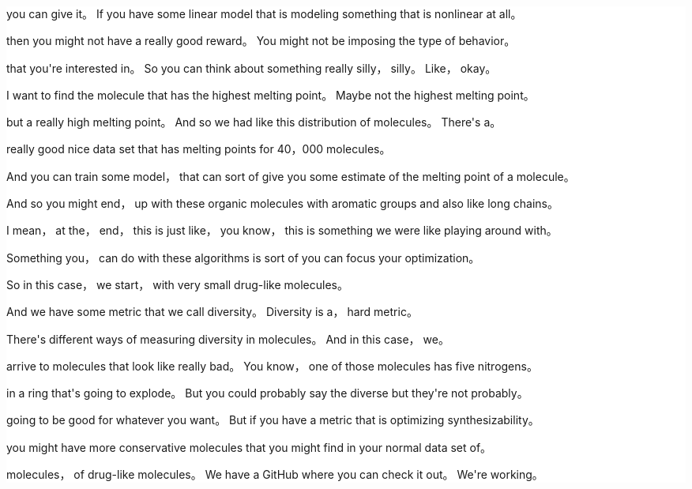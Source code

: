  you can give it。 If you have some linear model that is modeling something that is nonlinear at all。

 then you might not have a really good reward。 You might not be imposing the type of behavior。

 that you're interested in。 So you can think about something really silly， silly。 Like， okay。

 I want to find the molecule that has the highest melting point。 Maybe not the highest melting point。

 but a really high melting point。 And so we had like this distribution of molecules。 There's a。

 really good nice data set that has melting points for 40，000 molecules。

 And you can train some model， that can sort of give you some estimate of the melting point of a molecule。

 And so you might end， up with these organic molecules with aromatic groups and also like long chains。

 I mean， at the， end， this is just like， you know， this is something we were like playing around with。

 Something you， can do with these algorithms is sort of you can focus your optimization。

 So in this case， we start， with very small drug-like molecules。

 And we have some metric that we call diversity。 Diversity is a， hard metric。

 There's different ways of measuring diversity in molecules。 And in this case， we。

 arrive to molecules that look like really bad。 You know， one of those molecules has five nitrogens。

 in a ring that's going to explode。 But you could probably say the diverse but they're not probably。

 going to be good for whatever you want。 But if you have a metric that is optimizing synthesizability。

 you might have more conservative molecules that you might find in your normal data set of。

 molecules， of drug-like molecules。 We have a GitHub where you can check it out。 We're working。


